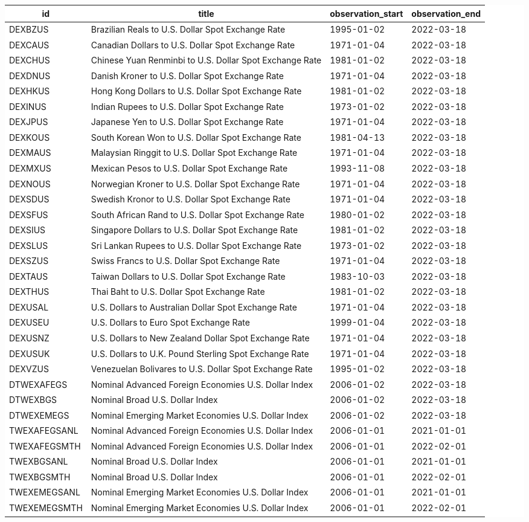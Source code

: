 | id           | title                                                   | observation_start   | observation_end   |
|--------------|---------------------------------------------------------|---------------------|-------------------|
| DEXBZUS      | Brazilian Reals to U.S. Dollar Spot Exchange Rate       | 1995-01-02          | 2022-03-18        |
| DEXCAUS      | Canadian Dollars to U.S. Dollar Spot Exchange Rate      | 1971-01-04          | 2022-03-18        |
| DEXCHUS      | Chinese Yuan Renminbi to U.S. Dollar Spot Exchange Rate | 1981-01-02          | 2022-03-18        |
| DEXDNUS      | Danish Kroner to U.S. Dollar Spot Exchange Rate         | 1971-01-04          | 2022-03-18        |
| DEXHKUS      | Hong Kong Dollars to U.S. Dollar Spot Exchange Rate     | 1981-01-02          | 2022-03-18        |
| DEXINUS      | Indian Rupees to U.S. Dollar Spot Exchange Rate         | 1973-01-02          | 2022-03-18        |
| DEXJPUS      | Japanese Yen to U.S. Dollar Spot Exchange Rate          | 1971-01-04          | 2022-03-18        |
| DEXKOUS      | South Korean Won to U.S. Dollar Spot Exchange Rate      | 1981-04-13          | 2022-03-18        |
| DEXMAUS      | Malaysian Ringgit to U.S. Dollar Spot Exchange Rate     | 1971-01-04          | 2022-03-18        |
| DEXMXUS      | Mexican Pesos to U.S. Dollar Spot Exchange Rate         | 1993-11-08          | 2022-03-18        |
| DEXNOUS      | Norwegian Kroner to U.S. Dollar Spot Exchange Rate      | 1971-01-04          | 2022-03-18        |
| DEXSDUS      | Swedish Kronor to U.S. Dollar Spot Exchange Rate        | 1971-01-04          | 2022-03-18        |
| DEXSFUS      | South African Rand to U.S. Dollar Spot Exchange Rate    | 1980-01-02          | 2022-03-18        |
| DEXSIUS      | Singapore Dollars to U.S. Dollar Spot Exchange Rate     | 1981-01-02          | 2022-03-18        |
| DEXSLUS      | Sri Lankan Rupees to U.S. Dollar Spot Exchange Rate     | 1973-01-02          | 2022-03-18        |
| DEXSZUS      | Swiss Francs to U.S. Dollar Spot Exchange Rate          | 1971-01-04          | 2022-03-18        |
| DEXTAUS      | Taiwan Dollars to U.S. Dollar Spot Exchange Rate        | 1983-10-03          | 2022-03-18        |
| DEXTHUS      | Thai Baht to U.S. Dollar Spot Exchange Rate             | 1981-01-02          | 2022-03-18        |
| DEXUSAL      | U.S. Dollars to Australian Dollar Spot Exchange Rate    | 1971-01-04          | 2022-03-18        |
| DEXUSEU      | U.S. Dollars to Euro Spot Exchange Rate                 | 1999-01-04          | 2022-03-18        |
| DEXUSNZ      | U.S. Dollars to New Zealand Dollar Spot Exchange Rate   | 1971-01-04          | 2022-03-18        |
| DEXUSUK      | U.S. Dollars to U.K. Pound Sterling Spot Exchange Rate  | 1971-01-04          | 2022-03-18        |
| DEXVZUS      | Venezuelan Bolivares to U.S. Dollar Spot Exchange Rate  | 1995-01-02          | 2022-03-18        |
| DTWEXAFEGS   | Nominal Advanced Foreign Economies U.S. Dollar Index    | 2006-01-02          | 2022-03-18        |
| DTWEXBGS     | Nominal Broad U.S. Dollar Index                         | 2006-01-02          | 2022-03-18        |
| DTWEXEMEGS   | Nominal Emerging Market Economies U.S. Dollar Index     | 2006-01-02          | 2022-03-18        |
| TWEXAFEGSANL | Nominal Advanced Foreign Economies U.S. Dollar Index    | 2006-01-01          | 2021-01-01        |
| TWEXAFEGSMTH | Nominal Advanced Foreign Economies U.S. Dollar Index    | 2006-01-01          | 2022-02-01        |
| TWEXBGSANL   | Nominal Broad U.S. Dollar Index                         | 2006-01-01          | 2021-01-01        |
| TWEXBGSMTH   | Nominal Broad U.S. Dollar Index                         | 2006-01-01          | 2022-02-01        |
| TWEXEMEGSANL | Nominal Emerging Market Economies U.S. Dollar Index     | 2006-01-01          | 2021-01-01        |
| TWEXEMEGSMTH | Nominal Emerging Market Economies U.S. Dollar Index     | 2006-01-01          | 2022-02-01        |